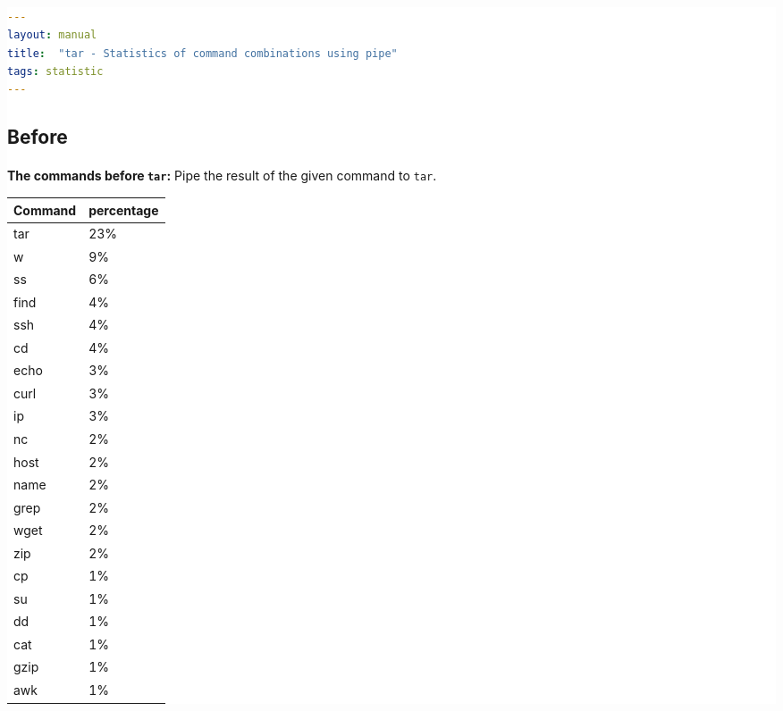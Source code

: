 ```yaml
---
layout: manual
title:  "tar - Statistics of command combinations using pipe"
tags: statistic
---
```


## Before

__The commands before `tar`:__ Pipe the result of the given command to `tar`.

| Command | percentage |
|--------|--------|
| tar | 23% |
| w | 9% |
| ss | 6% |
| find | 4% |
| ssh | 4% |
| cd | 4% |
| echo | 3% |
| curl | 3% |
| ip | 3% |
| nc | 2% |
| host | 2% |
| name | 2% |
| grep | 2% |
| wget | 2% |
| zip | 2% |
| cp | 1% |
| su | 1% |
| dd | 1% |
| cat | 1% |
| gzip | 1% |
| awk | 1% |

